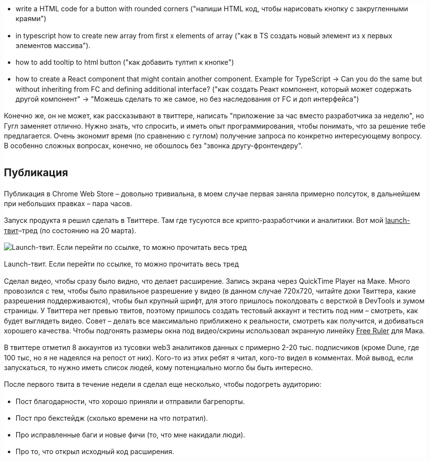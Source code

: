 -   write a HTML code for a button with rounded corners ("напиши HTML код, чтобы нарисовать кнопку с закругленными краями")
    
-   in typescript how to create new array from first x elements of array ("как в TS создать новый элемент из x первых элементов массива").
    
-   how to add tooltip to html button ("как добавить тултип к кнопке")
    
-   how to create a React component that might contain another component. Example for TypeScript -> Can you do the same but without inheriting from FC and defining additional interface? ("как создать Реакт компонент, который может содержать другой компонент" -> "Можешь сделать то же самое, но без наследования от FC и доп интерфейса")
    

Конечно же, он не может, как рассказывают в твиттере, написать "приложение за час вместо разработчика за неделю", но Гугл заменяет отлично. Нужно знать, что спросить, и иметь опыт программирования, чтобы понимать, что за решение тебе предлагается. Очень экономит время (по сравнению с гуглом) получение запроса по конкретно интересующему вопросу. В особенно сложных вопросах, конечно, не обошлось без "звонка другу-фронтендеру".

## Публикация

Публикация в Chrome Web Store – довольно тривиальна, в моем случае первая заняла примерно полсуток, в дальнейшем при небольших правках – пара часов.

Запуск продукта я решил сделать в Твиттере. Там где тусуются все крипто-разработчики и аналитики. Вот мой [launch-твит](https://twitter.com/TechGeorgii/status/1633818271886585859)–тред (по состоянию на 20 марта).

![Launch-твит. Если перейти по ссылке, то можно прочитать весь тред](https://habrastorage.org/r/w1560/getpro/habr/upload_files/247/a50/adc/247a50adc68892212814c393614f42d2.png "Launch-твит. Если перейти по ссылке, то можно прочитать весь тред")

Launch-твит. Если перейти по ссылке, то можно прочитать весь тред

Сделал видео, чтобы сразу было видно, что делает расширение. Запись экрана через QuickTime Player на Маке. Много провозился с тем, чтобы было правильное разрешение у видео (в данном случае 720x720, читайте доки Твиттера, какие разрешения поддерживаются), чтобы был крупный шрифт, для этого пришлось поколдовать с версткой в DevTools и зумом страницы. У Твиттера нет превью твитов, поэтому пришлось создать тестовый аккаунт и тестить под ним – смотреть, как будет выглядеть видео. Совет – делать все максимально приближено к реальности, смотреть как получится, и добиваться хорошего качества. Чтобы подгонять размеры окна под видео/скрины использовал экранную линейку [Free Ruler](https://apps.apple.com/us/app/free-ruler/id1483172210?mt=12) для Мака.

В твиттере отметил 8 аккаунтов из тусовки web3 аналитиков данных с примерно 2-20 тыс. подписчиков (кроме Dune, где 100 тыс, но я не надеялся на репост от них). Кого-то из этих ребят я читал, кого-то видел в комментах. Мой вывод, если запускаться, то нужно иметь список людей, кому потенциально могло бы быть интересно.

После первого твита в течение недели я сделал еще несколько, чтобы подогреть аудиторию:

-   Пост благодарности, что хорошо приняли и отправили багрепорты.
    
-   Пост про бекстейдж (сколько времени на что потратил).
    
-   Про исправленные баги и новые фичи (то, что мне накидали люди).
    
-   Про то, что открыл исходный код расширения.
    